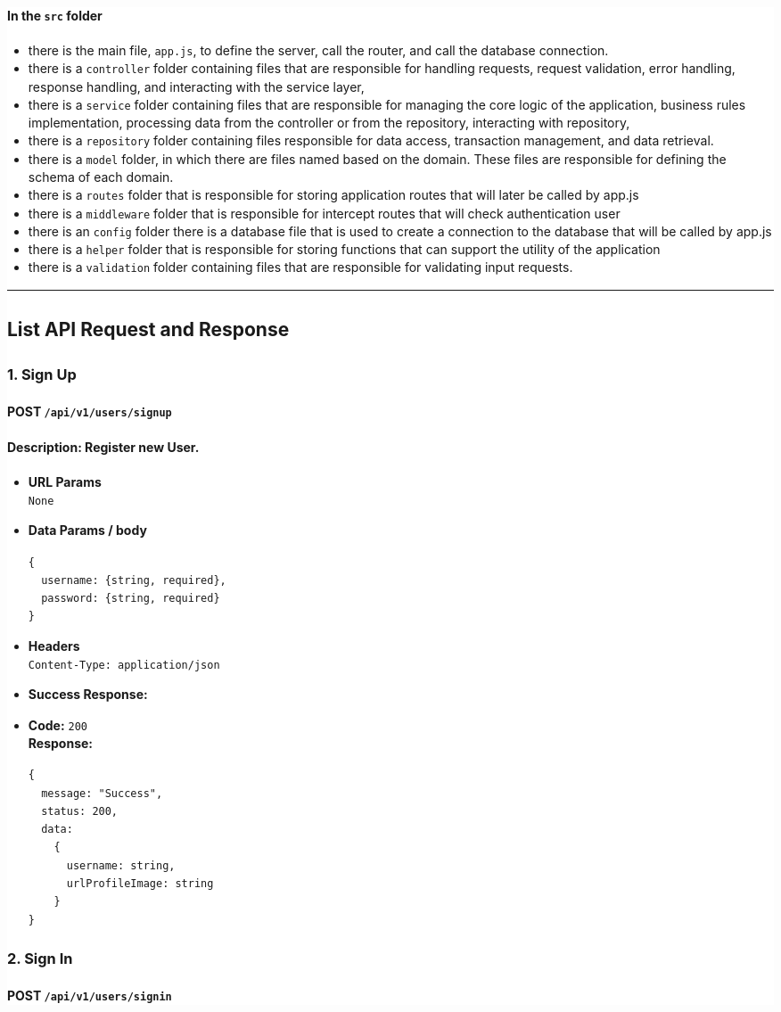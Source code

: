 #### In the `src` folder
- there is the main file, `app.js`, to define the server, call the router, and call the database connection.
- there is a `controller` folder containing files that are responsible for handling requests, request validation, error handling, response handling, and interacting with the service layer,
- there is a `service` folder containing files that are responsible for managing the core logic of the application, business rules implementation, processing data from the controller or from the repository, interacting with repository,
- there is a `repository` folder containing files responsible for data access, transaction management, and data retrieval.
- there is a `model` folder, in which there are files named based on the domain. These files are responsible for defining the schema of each domain.
- there is a `routes` folder that is responsible for storing application routes that will later be called by app.js
- there is a `middleware` folder that is responsible for intercept routes that will check authentication user
- there is an `config` folder there is a database file that is used to create a connection to the database that will be called by app.js
- there is a `helper` folder that is responsible for storing functions that can support the utility of the application
- there is a `validation` folder containing files that are responsible for validating input requests.

---

## List API Request and Response


### 1. Sign Up
#### POST `/api/v1/users/signup`

#### Description: Register new User.

* **URL Params**  
  `None`
* **Data Params / body**  
    ```
    {
      username: {string, required},
      password: {string, required}
    }
  ```
* **Headers**  
  `Content-Type: application/json`


* **Success Response:**
* **Code:** `200`  
  **Response:**
  ```
  {
    message: "Success",
    status: 200,
    data: 
      {
        username: string,
        urlProfileImage: string
      }
  }
  ```

### 2. Sign In
#### POST `/api/v1/users/signin`

  ```